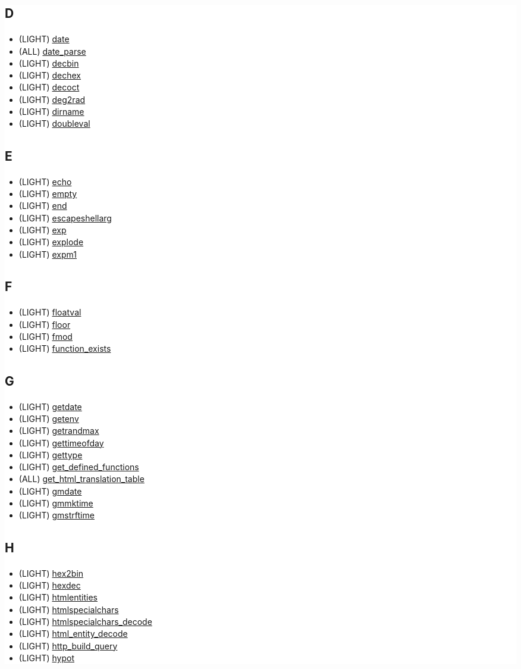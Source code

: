 D
----------

- (LIGHT) [date](https://www.php.net/manual/function.date.php)
- (ALL)   [date_parse](https://www.php.net/manual/function.date-parse.php)
- (LIGHT) [decbin](https://www.php.net/manual/function.decbin.php)
- (LIGHT) [dechex](https://www.php.net/manual/function.dechex.php)
- (LIGHT) [decoct](https://www.php.net/manual/function.decoct.php)
- (LIGHT) [deg2rad](https://www.php.net/manual/function.deg2rad.php)
- (LIGHT) [dirname](https://www.php.net/manual/function.dirname.php)
- (LIGHT) [doubleval](https://www.php.net/manual/function.doubleval.php)

E
----------

- (LIGHT) [echo](https://www.php.net/manual/function.echo.php)
- (LIGHT) [empty](https://www.php.net/manual/function.empty.php)
- (LIGHT) [end](https://www.php.net/manual/function.end.php)
- (LIGHT) [escapeshellarg](https://www.php.net/manual/function.escapeshellarg.php)
- (LIGHT) [exp](https://www.php.net/manual/function.exp.php)
- (LIGHT) [explode](https://www.php.net/manual/function.explode.php)
- (LIGHT) [expm1](https://www.php.net/manual/function.expm1.php)

F
----------

- (LIGHT) [floatval](https://www.php.net/manual/function.floatval.php)
- (LIGHT) [floor](https://www.php.net/manual/function.floor.php)
- (LIGHT) [fmod](https://www.php.net/manual/function.fmod.php)
- (LIGHT) [function_exists](https://www.php.net/manual/function.function-exists.php)

G
----------

- (LIGHT) [getdate](https://www.php.net/manual/function.getdate.php)
- (LIGHT) [getenv](https://www.php.net/manual/function.getenv.php)
- (LIGHT) [getrandmax](https://www.php.net/manual/function.getrandmax.php)
- (LIGHT) [gettimeofday](https://www.php.net/manual/function.gettimeofday.php)
- (LIGHT) [gettype](https://www.php.net/manual/function.gettype.php)
- (LIGHT) [get_defined_functions](https://www.php.net/manual/function.get-defined-functions.php)
- (ALL)   [get_html_translation_table](https://www.php.net/manual/function.get-html-translation-table.php)
- (LIGHT) [gmdate](https://www.php.net/manual/function.gmdate.php)
- (LIGHT) [gmmktime](https://www.php.net/manual/function.gmmktime.php)
- (LIGHT) [gmstrftime](https://www.php.net/manual/function.gmstrftime.php)

H
----------

- (LIGHT) [hex2bin](https://www.php.net/manual/function.hex2bin.php)
- (LIGHT) [hexdec](https://www.php.net/manual/function.hexdec.php)
- (LIGHT) [htmlentities](https://www.php.net/manual/function.htmlentities.php)
- (LIGHT) [htmlspecialchars](https://www.php.net/manual/function.htmlspecialchars.php)
- (LIGHT) [htmlspecialchars_decode](https://www.php.net/manual/function.htmlspecialchars-decode.php)
- (LIGHT) [html_entity_decode](https://www.php.net/manual/function.html-entity-decode.php)
- (LIGHT) [http_build_query](https://www.php.net/manual/function.http-build-query.php)
- (LIGHT) [hypot](https://www.php.net/manual/function.hypot.php)
